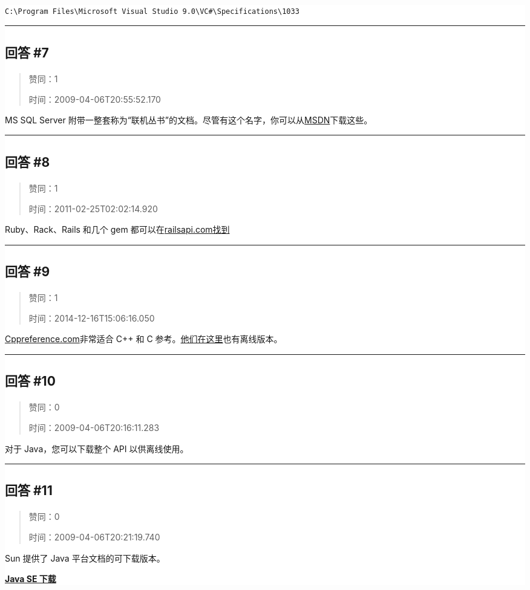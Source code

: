 `C:\Program Files\Microsoft Visual Studio 9.0\VC#\Specifications\1033`

* * *

## 回答 #7

> 赞同：1
> 
> 时间：2009-04-06T20:55:52.170

MS SQL Server 附带一整套称为“联机丛书”的文档。尽管有这个名字，你可以从[MSDN](http://www.microsoft.com/downloads/details.aspx?FamilyId=765433F7-0983-4D7A-B628-0A98145BCB97&displaylang=en)下载这些。

* * *

## 回答 #8

> 赞同：1
> 
> 时间：2011-02-25T02:02:14.920

Ruby、Rack、Rails 和几个 gem 都可以在[railsapi.com找到](http://railsapi.com/)

* * *

## 回答 #9

> 赞同：1
> 
> 时间：2014-12-16T15:06:16.050

[Cppreference.com](http://en.cppreference.com/w/)非常适合 C++ 和 C 参考。[他们在这里](http://en.cppreference.com/w/Cppreference:Archives)也有离线版本。

* * *

## 回答 #10

> 赞同：0
> 
> 时间：2009-04-06T20:16:11.283

对于 Java，您可以下载整个 API 以供离线使用。

* * *

## 回答 #11

> 赞同：0
> 
> 时间：2009-04-06T20:21:19.740

Sun 提供了 Java 平台文档的可下载版本。

**[Java SE 下载](http://java.sun.com/javase/downloads/index.jsp)**
